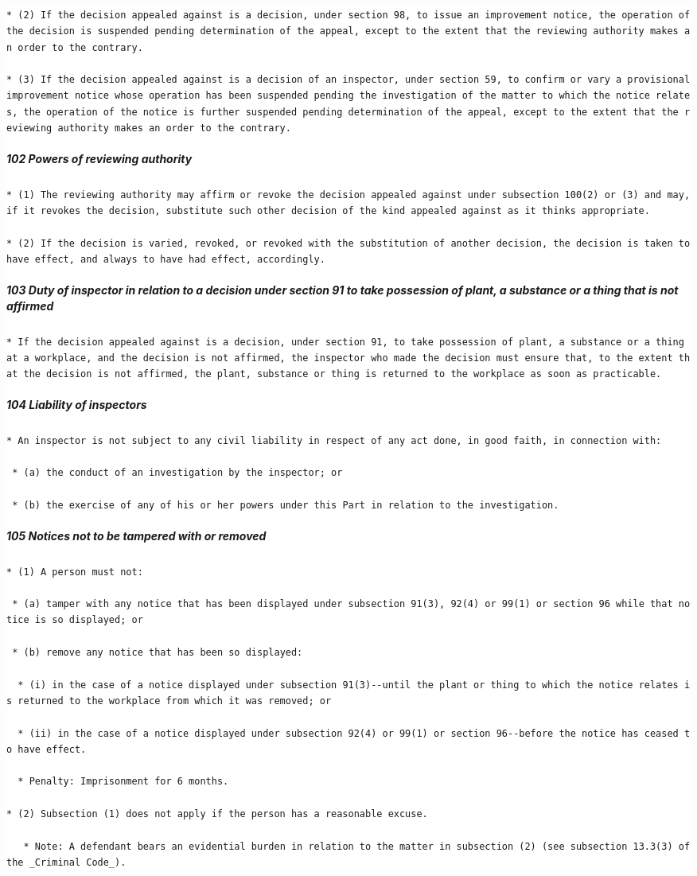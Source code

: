     * (2) If the decision appealed against is a decision, under section 98, to issue an improvement notice, the operation of the decision is suspended pending determination of the appeal, except to the extent that the reviewing authority makes an order to the contrary.

    * (3) If the decision appealed against is a decision of an inspector, under section 59, to confirm or vary a provisional improvement notice whose operation has been suspended pending the investigation of the matter to which the notice relates, the operation of the notice is further suspended pending determination of the appeal, except to the extent that the reviewing authority makes an order to the contrary.

##### 102  Powers of reviewing authority

    * (1) The reviewing authority may affirm or revoke the decision appealed against under subsection 100(2) or (3) and may, if it revokes the decision, substitute such other decision of the kind appealed against as it thinks appropriate.

    * (2) If the decision is varied, revoked, or revoked with the substitution of another decision, the decision is taken to have effect, and always to have had effect, accordingly.

##### 103  Duty of inspector in relation to a decision under section 91 to take possession of plant, a substance or a thing that is not affirmed

    * If the decision appealed against is a decision, under section 91, to take possession of plant, a substance or a thing at a workplace, and the decision is not affirmed, the inspector who made the decision must ensure that, to the extent that the decision is not affirmed, the plant, substance or thing is returned to the workplace as soon as practicable.

##### 104  Liability of inspectors

    * An inspector is not subject to any civil liability in respect of any act done, in good faith, in connection with:

     * (a) the conduct of an investigation by the inspector; or

     * (b) the exercise of any of his or her powers under this Part in relation to the investigation.

##### 105  Notices not to be tampered with or removed

    * (1) A person must not:

     * (a) tamper with any notice that has been displayed under subsection 91(3), 92(4) or 99(1) or section 96 while that notice is so displayed; or

     * (b) remove any notice that has been so displayed:

      * (i) in the case of a notice displayed under subsection 91(3)--until the plant or thing to which the notice relates is returned to the workplace from which it was removed; or

      * (ii) in the case of a notice displayed under subsection 92(4) or 99(1) or section 96--before the notice has ceased to have effect.

      * Penalty: Imprisonment for 6 months.

    * (2) Subsection (1) does not apply if the person has a reasonable excuse.

       * Note: A defendant bears an evidential burden in relation to the matter in subsection (2) (see subsection 13.3(3) of the _Criminal Code_).
